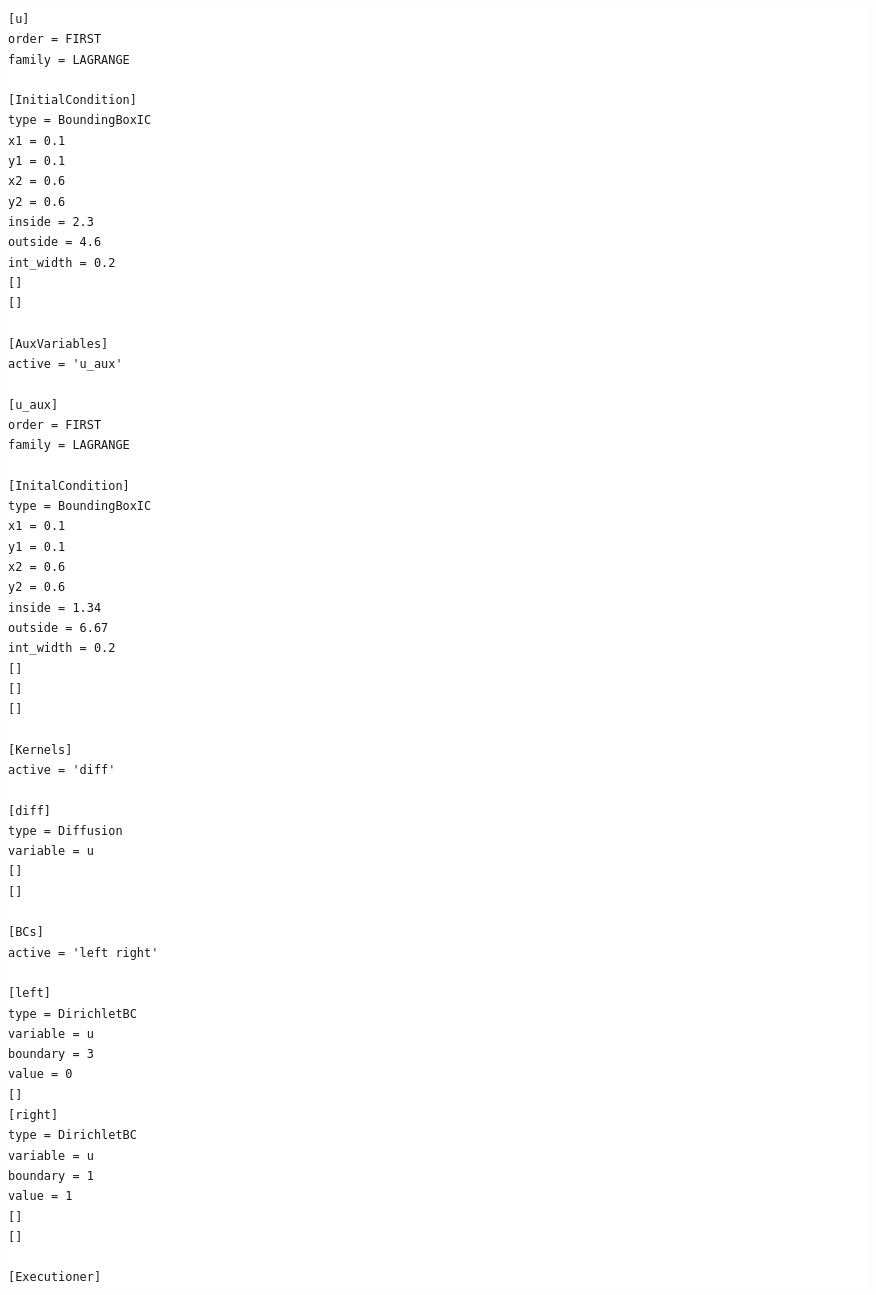   ```
  [u]
  order = FIRST
  family = LAGRANGE
  
  [InitialCondition]
  type = BoundingBoxIC
  x1 = 0.1
  y1 = 0.1
  x2 = 0.6
  y2 = 0.6
  inside = 2.3
  outside = 4.6
  int_width = 0.2
  []
  []
  
  [AuxVariables]
  active = 'u_aux'
  
  [u_aux]
  order = FIRST
  family = LAGRANGE
  
  [InitalCondition]
  type = BoundingBoxIC
  x1 = 0.1
  y1 = 0.1
  x2 = 0.6
  y2 = 0.6
  inside = 1.34
  outside = 6.67
  int_width = 0.2
  []
  []
  []
  
  [Kernels]
  active = 'diff'
  
  [diff]
  type = Diffusion
  variable = u
  []
  []
  
  [BCs]
  active = 'left right'
  
  [left]
  type = DirichletBC
  variable = u
  boundary = 3
  value = 0
  []
  [right]
  type = DirichletBC
  variable = u
  boundary = 1
  value = 1
  []
  []
  
  [Executioner]
  ```